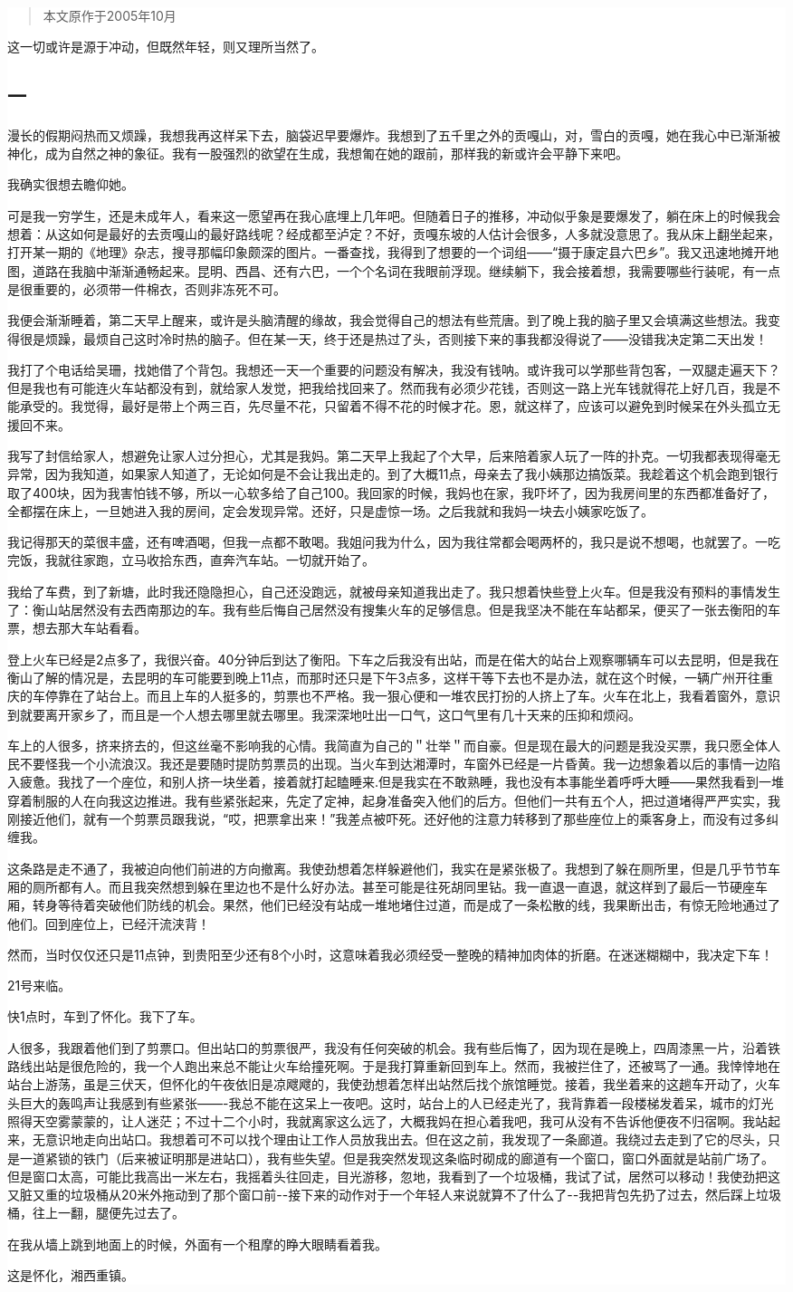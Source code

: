 > 本文原作于2005年10月

这一切或许是源于冲动，但既然年轻，则又理所当然了。

## 一

漫长的假期闷热而又烦躁，我想我再这样呆下去，脑袋迟早要爆炸。我想到了五千里之外的贡嘎山，对，雪白的贡嘎，她在我心中已渐渐被神化，成为自然之神的象征。我有一股强烈的欲望在生成，我想匍在她的跟前，那样我的新或许会平静下来吧。

我确实很想去瞻仰她。

可是我一穷学生，还是未成年人，看来这一愿望再在我心底埋上几年吧。但随着日子的推移，冲动似乎象是要爆发了，躺在床上的时候我会想着：从这如何是最好的去贡嘎山的最好路线呢？经成都至泸定？不好，贡嘎东坡的人估计会很多，人多就没意思了。我从床上翻坐起来，打开某一期的《地理》杂志，搜寻那幅印象颇深的图片。一番查找，我得到了想要的一个词组——“摄于康定县六巴乡”。我又迅速地摊开地图，道路在我脑中渐渐通畅起来。昆明、西昌、还有六巴，一个个名词在我眼前浮现。继续躺下，我会接着想，我需要哪些行装呢，有一点是很重要的，必须带一件棉衣，否则非冻死不可。

我便会渐渐睡着，第二天早上醒来，或许是头脑清醒的缘故，我会觉得自己的想法有些荒唐。到了晚上我的脑子里又会填满这些想法。我变得很是烦躁，最烦自己这时冷时热的脑子。但在某一天，终于还是热过了头，否则接下来的事我都没得说了——没错我决定第二天出发！

我打了个电话给吴珊，找她借了个背包。我想还一天一个重要的问题没有解决，我没有钱呐。或许我可以学那些背包客，一双腿走遍天下？但是我也有可能连火车站都没有到，就给家人发觉，把我给找回来了。然而我有必须少花钱，否则这一路上光车钱就得花上好几百，我是不能承受的。我觉得，最好是带上个两三百，先尽量不花，只留着不得不花的时候才花。恩，就这样了，应该可以避免到时候呆在外头孤立无援回不来。

我写了封信给家人，想避免让家人过分担心，尤其是我妈。第二天早上我起了个大早，后来陪着家人玩了一阵的扑克。一切我都表现得毫无异常，因为我知道，如果家人知道了，无论如何是不会让我出走的。到了大概11点，母亲去了我小姨那边搞饭菜。我趁着这个机会跑到银行取了400块，因为我害怕钱不够，所以一心软多给了自己100。我回家的时候，我妈也在家，我吓坏了，因为我房间里的东西都准备好了，全都摆在床上，一旦她进入我的房间，定会发现异常。还好，只是虚惊一场。之后我就和我妈一块去小姨家吃饭了。

我记得那天的菜很丰盛，还有啤酒喝，但我一点都不敢喝。我姐问我为什么，因为我往常都会喝两杯的，我只是说不想喝，也就罢了。一吃完饭，我就往家跑，立马收拾东西，直奔汽车站。一切就开始了。

我给了车费，到了新塘，此时我还隐隐担心，自己还没跑远，就被母亲知道我出走了。我只想着快些登上火车。但是我没有预料的事情发生了：衡山站居然没有去西南那边的车。我有些后悔自己居然没有搜集火车的足够信息。但是我坚决不能在车站都呆，便买了一张去衡阳的车票，想去那大车站看看。

登上火车已经是2点多了，我很兴奋。40分钟后到达了衡阳。下车之后我没有出站，而是在偌大的站台上观察哪辆车可以去昆明，但是我在衡山了解的情况是，去昆明的车可能要到晚上11点，而那时还只是下午3点多，这样干等下去也不是办法，就在这个时候，一辆广州开往重庆的车停靠在了站台上。而且上车的人挺多的，剪票也不严格。我一狠心便和一堆农民打扮的人挤上了车。火车在北上，我看着窗外，意识到就要离开家乡了，而且是一个人想去哪里就去哪里。我深深地吐出一口气，这口气里有几十天来的压抑和烦闷。

车上的人很多，挤来挤去的，但这丝毫不影响我的心情。我简直为自己的＂壮举＂而自豪。但是现在最大的问题是我没买票，我只愿全体人民不要怪我一个小流浪汉。我还是要随时提防剪票员的出现。当火车到达湘潭时，车窗外已经是一片昏黄。我一边想象着以后的事情一边陷入疲惫。我找了一个座位，和别人挤一块坐着，接着就打起瞌睡来.但是我实在不敢熟睡，我也没有本事能坐着呼呼大睡——果然我看到一堆穿着制服的人在向我这边推进。我有些紧张起来，先定了定神，起身准备突入他们的后方。但他们一共有五个人，把过道堵得严严实实，我刚接近他们，就有一个剪票员跟我说，“哎，把票拿出来！”我差点被吓死。还好他的注意力转移到了那些座位上的乘客身上，而没有过多纠缠我。

这条路是走不通了，我被迫向他们前进的方向撤离。我使劲想着怎样躲避他们，我实在是紧张极了。我想到了躲在厕所里，但是几乎节节车厢的厕所都有人。而且我突然想到躲在里边也不是什么好办法。甚至可能是往死胡同里钻。我一直退一直退，就这样到了最后一节硬座车厢，转身等待着突破他们防线的机会。果然，他们已经没有站成一堆地堵住过道，而是成了一条松散的线，我果断出击，有惊无险地通过了他们。回到座位上，已经汗流浃背！

然而，当时仅仅还只是11点钟，到贵阳至少还有8个小时，这意味着我必须经受一整晚的精神加肉体的折磨。在迷迷糊糊中，我决定下车！

21号来临。

快1点时，车到了怀化。我下了车。

人很多，我跟着他们到了剪票口。但出站口的剪票很严，我没有任何突破的机会。我有些后悔了，因为现在是晚上，四周漆黑一片，沿着铁路线出站是很危险的，我一个人跑出来总不能让火车给撞死啊。于是我打算重新回到车上。然而，我被拦住了，还被骂了一通。我悻悻地在站台上游荡，虽是三伏天，但怀化的午夜依旧是凉飕飕的，我使劲想着怎样出站然后找个旅馆睡觉。接着，我坐着来的这趟车开动了，火车头巨大的轰鸣声让我感到有些紧张——-我总不能在这呆上一夜吧。这时，站台上的人已经走光了，我背靠着一段楼梯发着呆，城市的灯光照得天空雾蒙蒙的，让人迷茫；不过十二个小时，我就离家这么远了，大概我妈在担心着我吧，我可从没有不告诉他便夜不归宿啊。我站起来，无意识地走向出站口。我想着可不可以找个理由让工作人员放我出去。但在这之前，我发现了一条廊道。我绕过去走到了它的尽头，只是一道紧锁的铁门（后来被证明那是进站口），我有些失望。但是我突然发现这条临时砌成的廊道有一个窗口，窗口外面就是站前广场了。但是窗口太高，可能比我高出一米左右，我摇着头往回走，目光游移，忽地，我看到了一个垃圾桶，我试了试，居然可以移动！我使劲把这又脏又重的垃圾桶从20米外拖动到了那个窗口前--接下来的动作对于一个年轻人来说就算不了什么了--我把背包先扔了过去，然后踩上垃圾桶，往上一翻，腿便先过去了。

在我从墙上跳到地面上的时候，外面有一个租摩的睁大眼睛看着我。

这是怀化，湘西重镇。

